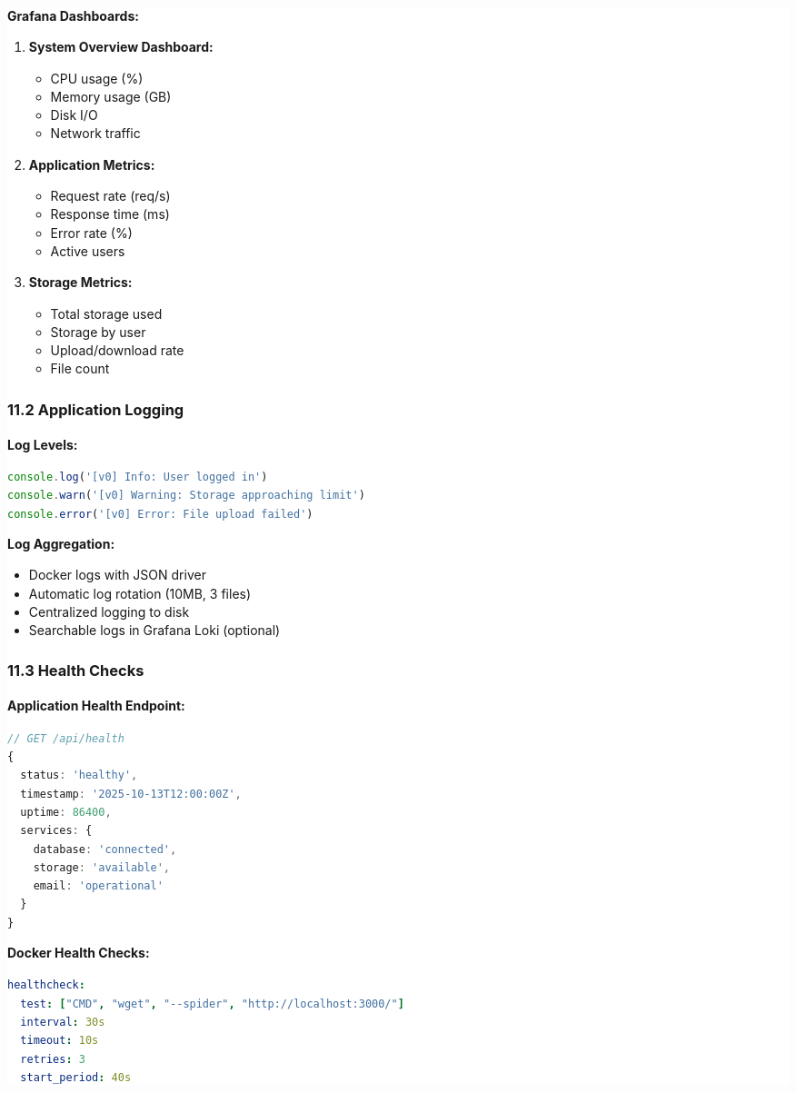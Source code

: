 **Grafana Dashboards:**

1. **System Overview Dashboard:**
   - CPU usage (%)
   - Memory usage (GB)
   - Disk I/O
   - Network traffic

2. **Application Metrics:**
   - Request rate (req/s)
   - Response time (ms)
   - Error rate (%)
   - Active users

3. **Storage Metrics:**
   - Total storage used
   - Storage by user
   - Upload/download rate
   - File count

### 11.2 Application Logging

**Log Levels:**
```typescript
console.log('[v0] Info: User logged in')
console.warn('[v0] Warning: Storage approaching limit')
console.error('[v0] Error: File upload failed')
```

**Log Aggregation:**
- Docker logs with JSON driver
- Automatic log rotation (10MB, 3 files)
- Centralized logging to disk
- Searchable logs in Grafana Loki (optional)

### 11.3 Health Checks

**Application Health Endpoint:**
```typescript
// GET /api/health
{
  status: 'healthy',
  timestamp: '2025-10-13T12:00:00Z',
  uptime: 86400,
  services: {
    database: 'connected',
    storage: 'available',
    email: 'operational'
  }
}
```

**Docker Health Checks:**
```yaml
healthcheck:
  test: ["CMD", "wget", "--spider", "http://localhost:3000/"]
  interval: 30s
  timeout: 10s
  retries: 3
  start_period: 40s
```
